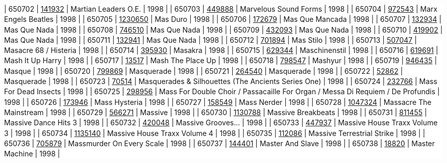 | 650702 | [141932](https://www.discogs.com/master/141932) | Martian Leaders O.E. | 1998 |
| 650703 | [449888](https://www.discogs.com/master/449888) | Marvelous Sound Forms | 1998 |
| 650704 | [972543](https://www.discogs.com/master/972543) | Marx Engels Beatles | 1998 |
| 650705 | [1230650](https://www.discogs.com/master/1230650) | Mas Duro | 1998 |
| 650706 | [172679](https://www.discogs.com/master/172679) | Mas Que Mancada | 1998 |
| 650707 | [132934](https://www.discogs.com/master/132934) | Mas Que Nada | 1998 |
| 650708 | [746510](https://www.discogs.com/master/746510) | Mas Que Nada | 1998 |
| 650709 | [432093](https://www.discogs.com/master/432093) | Mas Que Nada | 1998 |
| 650710 | [419902](https://www.discogs.com/master/419902) | Mas Que Nada | 1998 |
| 650711 | [132941](https://www.discogs.com/master/132941) | Mas Que Nada | 1998 |
| 650712 | [701894](https://www.discogs.com/master/701894) | Mas Stilo | 1998 |
| 650713 | [507047](https://www.discogs.com/master/507047) | Masacre 68 / Histeria | 1998 |
| 650714 | [395930](https://www.discogs.com/master/395930) | Masakra | 1998 |
| 650715 | [629344](https://www.discogs.com/master/629344) | Maschinenstil | 1998 |
| 650716 | [619691](https://www.discogs.com/master/619691) | Mash It Up Harry | 1998 |
| 650717 | [13517](https://www.discogs.com/master/13517) | Mash The Place Up | 1998 |
| 650718 | [798547](https://www.discogs.com/master/798547) | Mashyur | 1998 |
| 650719 | [946435](https://www.discogs.com/master/946435) | Masque | 1998 |
| 650720 | [799869](https://www.discogs.com/master/799869) | Masquerade | 1998 |
| 650721 | [264540](https://www.discogs.com/master/264540) | Masquerade | 1998 |
| 650722 | [52862](https://www.discogs.com/master/52862) | Masquerade | 1998 |
| 650723 | [70514](https://www.discogs.com/master/70514) | Masquerades & Silhouettes (The Ancients Series One) | 1998 |
| 650724 | [232766](https://www.discogs.com/master/232766) | Mass For Dead Insects | 1998 |
| 650725 | [298956](https://www.discogs.com/master/298956) | Mass For Double Choir / Passacaille For Organ / Messa Di Requiem / De Profundis | 1998 |
| 650726 | [173946](https://www.discogs.com/master/173946) | Mass Hysteria | 1998 |
| 650727 | [158549](https://www.discogs.com/master/158549) | Mass Nerder | 1998 |
| 650728 | [1047324](https://www.discogs.com/master/1047324) | Massacre The Mainstream | 1998 |
| 650729 | [566271](https://www.discogs.com/master/566271) | Massive | 1998 |
| 650730 | [1130788](https://www.discogs.com/master/1130788) | Massive Breakbeats | 1998 |
| 650731 | [811455](https://www.discogs.com/master/811455) | Massive Dance Hits 3 | 1998 |
| 650732 | [420048](https://www.discogs.com/master/420048) | Massive Grooves... | 1998 |
| 650733 | [447937](https://www.discogs.com/master/447937) | Massive House Traxx Volume 3 | 1998 |
| 650734 | [1135140](https://www.discogs.com/master/1135140) | Massive House Traxx Volume 4 | 1998 |
| 650735 | [112086](https://www.discogs.com/master/112086) | Massive Terrestrial Strike | 1998 |
| 650736 | [705879](https://www.discogs.com/master/705879) | Massmurder On Every Scale | 1998 |
| 650737 | [144401](https://www.discogs.com/master/144401) | Master And Slave | 1998 |
| 650738 | [18820](https://www.discogs.com/master/18820) | Master Machine | 1998 |
